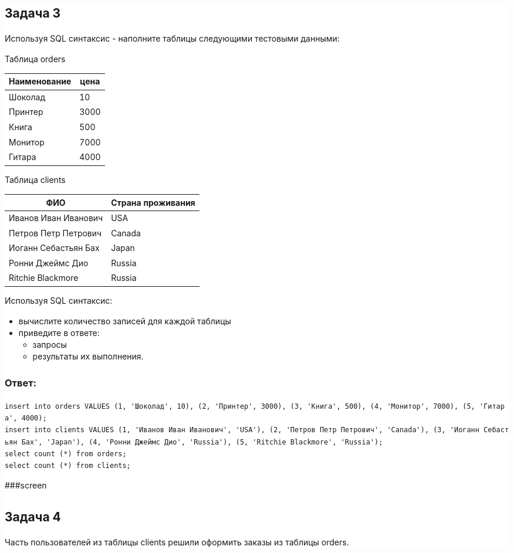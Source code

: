 
## Задача 3

Используя SQL синтаксис - наполните таблицы следующими тестовыми данными:

Таблица orders

|Наименование|цена|
|------------|----|
|Шоколад| 10 |
|Принтер| 3000 |
|Книга| 500 |
|Монитор| 7000|
|Гитара| 4000|

Таблица clients

|ФИО|Страна проживания|
|------------|----|
|Иванов Иван Иванович| USA |
|Петров Петр Петрович| Canada |
|Иоганн Себастьян Бах| Japan |
|Ронни Джеймс Дио| Russia|
|Ritchie Blackmore| Russia|

Используя SQL синтаксис:
- вычислите количество записей для каждой таблицы 
- приведите в ответе:
    - запросы 
    - результаты их выполнения.

### Ответ:
```
insert into orders VALUES (1, 'Шоколад', 10), (2, 'Принтер', 3000), (3, 'Книга', 500), (4, 'Монитор', 7000), (5, 'Гитара', 4000);
insert into clients VALUES (1, 'Иванов Иван Иванович', 'USA'), (2, 'Петров Петр Петрович', 'Canada'), (3, 'Иоганн Себастьян Бах', 'Japan'), (4, 'Ронни Джеймс Дио', 'Russia'), (5, 'Ritchie Blackmore', 'Russia');
select count (*) from orders;
select count (*) from clients;
```
###screen

## Задача 4

Часть пользователей из таблицы clients решили оформить заказы из таблицы orders.
